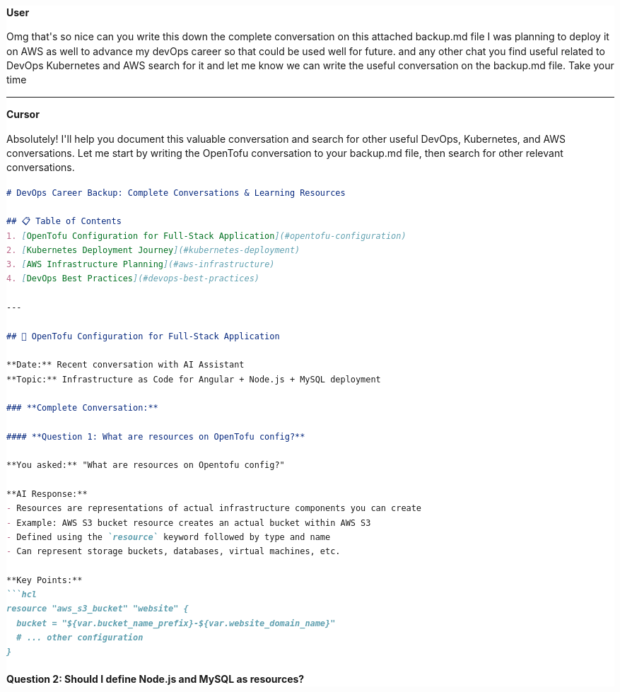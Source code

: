 
**User**

Omg that's so nice can you write this down the complete conversation on this attached backup.md file I was planning to deploy it on AWS as well to advance my devOps career so that could be used well for future. and any other chat you find useful related to DevOps Kubernetes and AWS search for it and let me know we can write the useful conversation on the backup.md file. Take your time

---

**Cursor**

Absolutely! I'll help you document this valuable conversation and search for other useful DevOps, Kubernetes, and AWS conversations. Let me start by writing the OpenTofu conversation to your backup.md file, then search for other relevant conversations.


```markdown
# DevOps Career Backup: Complete Conversations & Learning Resources

## 📋 Table of Contents
1. [OpenTofu Configuration for Full-Stack Application](#opentofu-configuration)
2. [Kubernetes Deployment Journey](#kubernetes-deployment)
3. [AWS Infrastructure Planning](#aws-infrastructure)
4. [DevOps Best Practices](#devops-best-practices)

---

## 🚀 OpenTofu Configuration for Full-Stack Application

**Date:** Recent conversation with AI Assistant  
**Topic:** Infrastructure as Code for Angular + Node.js + MySQL deployment

### **Complete Conversation:**

#### **Question 1: What are resources on OpenTofu config?**

**You asked:** "What are resources on Opentofu config?"

**AI Response:** 
- Resources are representations of actual infrastructure components you can create
- Example: AWS S3 bucket resource creates an actual bucket within AWS S3
- Defined using the `resource` keyword followed by type and name
- Can represent storage buckets, databases, virtual machines, etc.

**Key Points:**
```hcl
resource "aws_s3_bucket" "website" {
  bucket = "${var.bucket_name_prefix}-${var.website_domain_name}"
  # ... other configuration
}
```

#### **Question 2: Should I define Node.js and MySQL as resources?**
